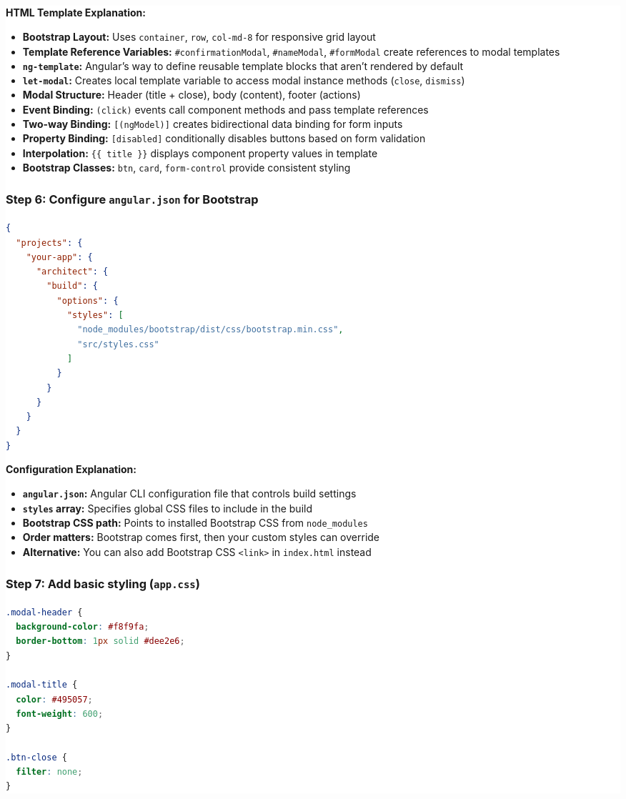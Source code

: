 **HTML Template Explanation:**
- **Bootstrap Layout:** Uses `container`, `row`, `col-md-8` for responsive grid layout
- **Template Reference Variables:** `#confirmationModal`, `#nameModal`, `#formModal` create references to modal templates
- **`ng-template`:** Angular’s way to define reusable template blocks that aren’t rendered by default
- **`let-modal`:** Creates local template variable to access modal instance methods (`close`, `dismiss`)
- **Modal Structure:** Header (title + close), body (content), footer (actions)
- **Event Binding:** `(click)` events call component methods and pass template references
- **Two-way Binding:** `[(ngModel)]` creates bidirectional data binding for form inputs
- **Property Binding:** `[disabled]` conditionally disables buttons based on form validation
- **Interpolation:** `{{ title }}` displays component property values in template
- **Bootstrap Classes:** `btn`, `card`, `form-control` provide consistent styling

### Step 6: Configure `angular.json` for Bootstrap

```json
{
  "projects": {
    "your-app": {
      "architect": {
        "build": {
          "options": {
            "styles": [
              "node_modules/bootstrap/dist/css/bootstrap.min.css",
              "src/styles.css"
            ]
          }
        }
      }
    }
  }
}
```

**Configuration Explanation:**
- **`angular.json`:** Angular CLI configuration file that controls build settings
- **`styles` array:** Specifies global CSS files to include in the build
- **Bootstrap CSS path:** Points to installed Bootstrap CSS from `node_modules`
- **Order matters:** Bootstrap comes first, then your custom styles can override
- **Alternative:** You can also add Bootstrap CSS `<link>` in `index.html` instead

### Step 7: Add basic styling (`app.css`)

```css
.modal-header {
  background-color: #f8f9fa;
  border-bottom: 1px solid #dee2e6;
}

.modal-title {
  color: #495057;
  font-weight: 600;
}

.btn-close {
  filter: none;
}
```
